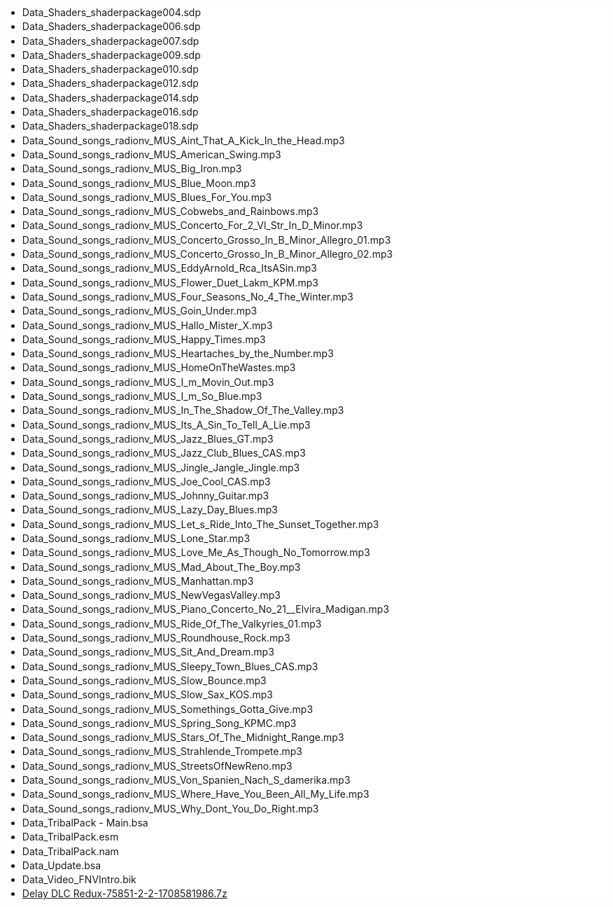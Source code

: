 *  Data_Shaders_shaderpackage004.sdp
*  Data_Shaders_shaderpackage006.sdp
*  Data_Shaders_shaderpackage007.sdp
*  Data_Shaders_shaderpackage009.sdp
*  Data_Shaders_shaderpackage010.sdp
*  Data_Shaders_shaderpackage012.sdp
*  Data_Shaders_shaderpackage014.sdp
*  Data_Shaders_shaderpackage016.sdp
*  Data_Shaders_shaderpackage018.sdp
*  Data_Sound_songs_radionv_MUS_Aint_That_A_Kick_In_the_Head.mp3
*  Data_Sound_songs_radionv_MUS_American_Swing.mp3
*  Data_Sound_songs_radionv_MUS_Big_Iron.mp3
*  Data_Sound_songs_radionv_MUS_Blue_Moon.mp3
*  Data_Sound_songs_radionv_MUS_Blues_For_You.mp3
*  Data_Sound_songs_radionv_MUS_Cobwebs_and_Rainbows.mp3
*  Data_Sound_songs_radionv_MUS_Concerto_For_2_Vl_Str_In_D_Minor.mp3
*  Data_Sound_songs_radionv_MUS_Concerto_Grosso_In_B_Minor_Allegro_01.mp3
*  Data_Sound_songs_radionv_MUS_Concerto_Grosso_In_B_Minor_Allegro_02.mp3
*  Data_Sound_songs_radionv_MUS_EddyArnold_Rca_ItsASin.mp3
*  Data_Sound_songs_radionv_MUS_Flower_Duet_Lakm_KPM.mp3
*  Data_Sound_songs_radionv_MUS_Four_Seasons_No_4_The_Winter.mp3
*  Data_Sound_songs_radionv_MUS_Goin_Under.mp3
*  Data_Sound_songs_radionv_MUS_Hallo_Mister_X.mp3
*  Data_Sound_songs_radionv_MUS_Happy_Times.mp3
*  Data_Sound_songs_radionv_MUS_Heartaches_by_the_Number.mp3
*  Data_Sound_songs_radionv_MUS_HomeOnTheWastes.mp3
*  Data_Sound_songs_radionv_MUS_I_m_Movin_Out.mp3
*  Data_Sound_songs_radionv_MUS_I_m_So_Blue.mp3
*  Data_Sound_songs_radionv_MUS_In_The_Shadow_Of_The_Valley.mp3
*  Data_Sound_songs_radionv_MUS_Its_A_Sin_To_Tell_A_Lie.mp3
*  Data_Sound_songs_radionv_MUS_Jazz_Blues_GT.mp3
*  Data_Sound_songs_radionv_MUS_Jazz_Club_Blues_CAS.mp3
*  Data_Sound_songs_radionv_MUS_Jingle_Jangle_Jingle.mp3
*  Data_Sound_songs_radionv_MUS_Joe_Cool_CAS.mp3
*  Data_Sound_songs_radionv_MUS_Johnny_Guitar.mp3
*  Data_Sound_songs_radionv_MUS_Lazy_Day_Blues.mp3
*  Data_Sound_songs_radionv_MUS_Let_s_Ride_Into_The_Sunset_Together.mp3
*  Data_Sound_songs_radionv_MUS_Lone_Star.mp3
*  Data_Sound_songs_radionv_MUS_Love_Me_As_Though_No_Tomorrow.mp3
*  Data_Sound_songs_radionv_MUS_Mad_About_The_Boy.mp3
*  Data_Sound_songs_radionv_MUS_Manhattan.mp3
*  Data_Sound_songs_radionv_MUS_NewVegasValley.mp3
*  Data_Sound_songs_radionv_MUS_Piano_Concerto_No_21__Elvira_Madigan.mp3
*  Data_Sound_songs_radionv_MUS_Ride_Of_The_Valkyries_01.mp3
*  Data_Sound_songs_radionv_MUS_Roundhouse_Rock.mp3
*  Data_Sound_songs_radionv_MUS_Sit_And_Dream.mp3
*  Data_Sound_songs_radionv_MUS_Sleepy_Town_Blues_CAS.mp3
*  Data_Sound_songs_radionv_MUS_Slow_Bounce.mp3
*  Data_Sound_songs_radionv_MUS_Slow_Sax_KOS.mp3
*  Data_Sound_songs_radionv_MUS_Somethings_Gotta_Give.mp3
*  Data_Sound_songs_radionv_MUS_Spring_Song_KPMC.mp3
*  Data_Sound_songs_radionv_MUS_Stars_Of_The_Midnight_Range.mp3
*  Data_Sound_songs_radionv_MUS_Strahlende_Trompete.mp3
*  Data_Sound_songs_radionv_MUS_StreetsOfNewReno.mp3
*  Data_Sound_songs_radionv_MUS_Von_Spanien_Nach_S_damerika.mp3
*  Data_Sound_songs_radionv_MUS_Where_Have_You_Been_All_My_Life.mp3
*  Data_Sound_songs_radionv_MUS_Why_Dont_You_Do_Right.mp3
*  Data_TribalPack - Main.bsa
*  Data_TribalPack.esm
*  Data_TribalPack.nam
*  Data_Update.bsa
*  Data_Video_FNVIntro.bik
*  [Delay DLC Redux-75851-2-2-1708581986.7z](https://www.nexusmods.com/newvegas/mods/75851/?tab=files&file_id=1000124159)